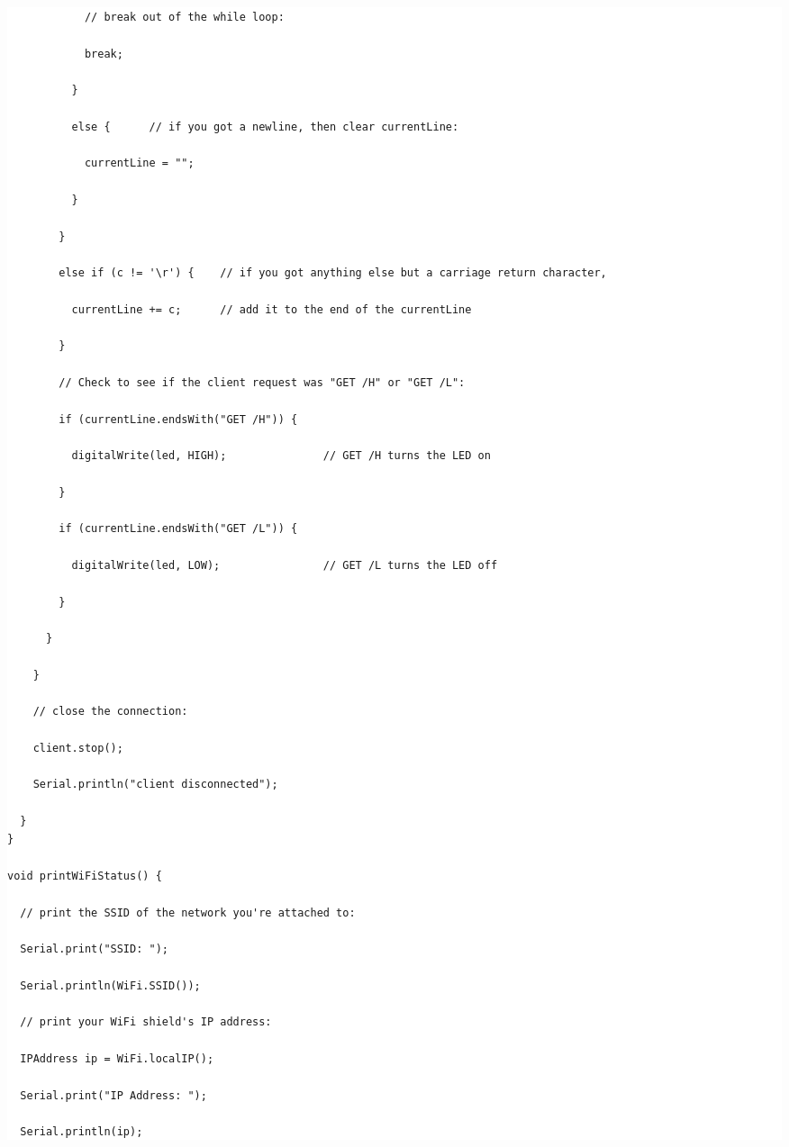 ```arduino
            // break out of the while loop:

            break;

          }

          else {      // if you got a newline, then clear currentLine:

            currentLine = "";

          }

        }

        else if (c != '\r') {    // if you got anything else but a carriage return character,

          currentLine += c;      // add it to the end of the currentLine

        }

        // Check to see if the client request was "GET /H" or "GET /L":

        if (currentLine.endsWith("GET /H")) {

          digitalWrite(led, HIGH);               // GET /H turns the LED on

        }

        if (currentLine.endsWith("GET /L")) {

          digitalWrite(led, LOW);                // GET /L turns the LED off

        }

      }

    }

    // close the connection:

    client.stop();

    Serial.println("client disconnected");

  }
}

void printWiFiStatus() {

  // print the SSID of the network you're attached to:

  Serial.print("SSID: ");

  Serial.println(WiFi.SSID());

  // print your WiFi shield's IP address:

  IPAddress ip = WiFi.localIP();

  Serial.print("IP Address: ");

  Serial.println(ip);

```
